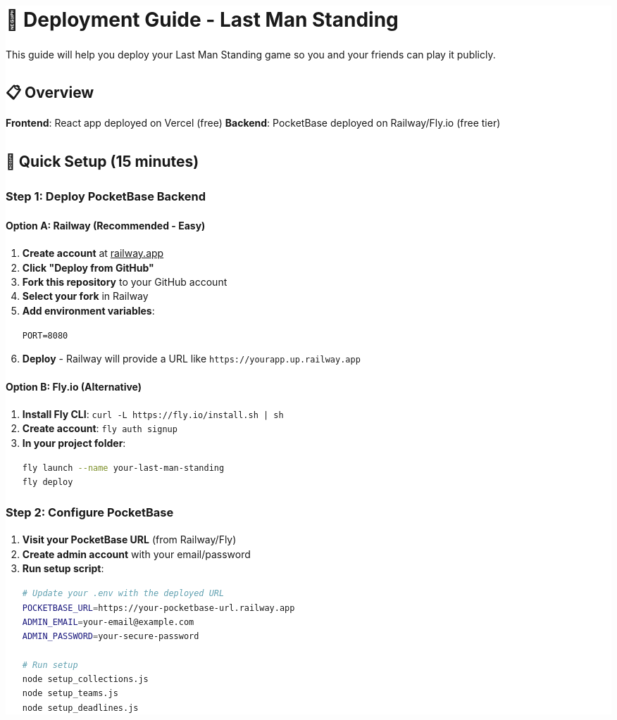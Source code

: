 # 🚀 Deployment Guide - Last Man Standing

This guide will help you deploy your Last Man Standing game so you and your friends can play it publicly.

## 📋 Overview

**Frontend**: React app deployed on Vercel (free)
**Backend**: PocketBase deployed on Railway/Fly.io (free tier)

## 🎯 Quick Setup (15 minutes)

### Step 1: Deploy PocketBase Backend

#### Option A: Railway (Recommended - Easy)
1. **Create account** at [railway.app](https://railway.app)
2. **Click "Deploy from GitHub"**
3. **Fork this repository** to your GitHub account
4. **Select your fork** in Railway
5. **Add environment variables**:
   ```
   PORT=8080
   ```
6. **Deploy** - Railway will provide a URL like `https://yourapp.up.railway.app`

#### Option B: Fly.io (Alternative)
1. **Install Fly CLI**: `curl -L https://fly.io/install.sh | sh`
2. **Create account**: `fly auth signup`
3. **In your project folder**:
   ```bash
   fly launch --name your-last-man-standing
   fly deploy
   ```

### Step 2: Configure PocketBase

1. **Visit your PocketBase URL** (from Railway/Fly)
2. **Create admin account** with your email/password
3. **Run setup script**:
   ```bash
   # Update your .env with the deployed URL
   POCKETBASE_URL=https://your-pocketbase-url.railway.app
   ADMIN_EMAIL=your-email@example.com
   ADMIN_PASSWORD=your-secure-password
   
   # Run setup
   node setup_collections.js
   node setup_teams.js
   node setup_deadlines.js
   ```
